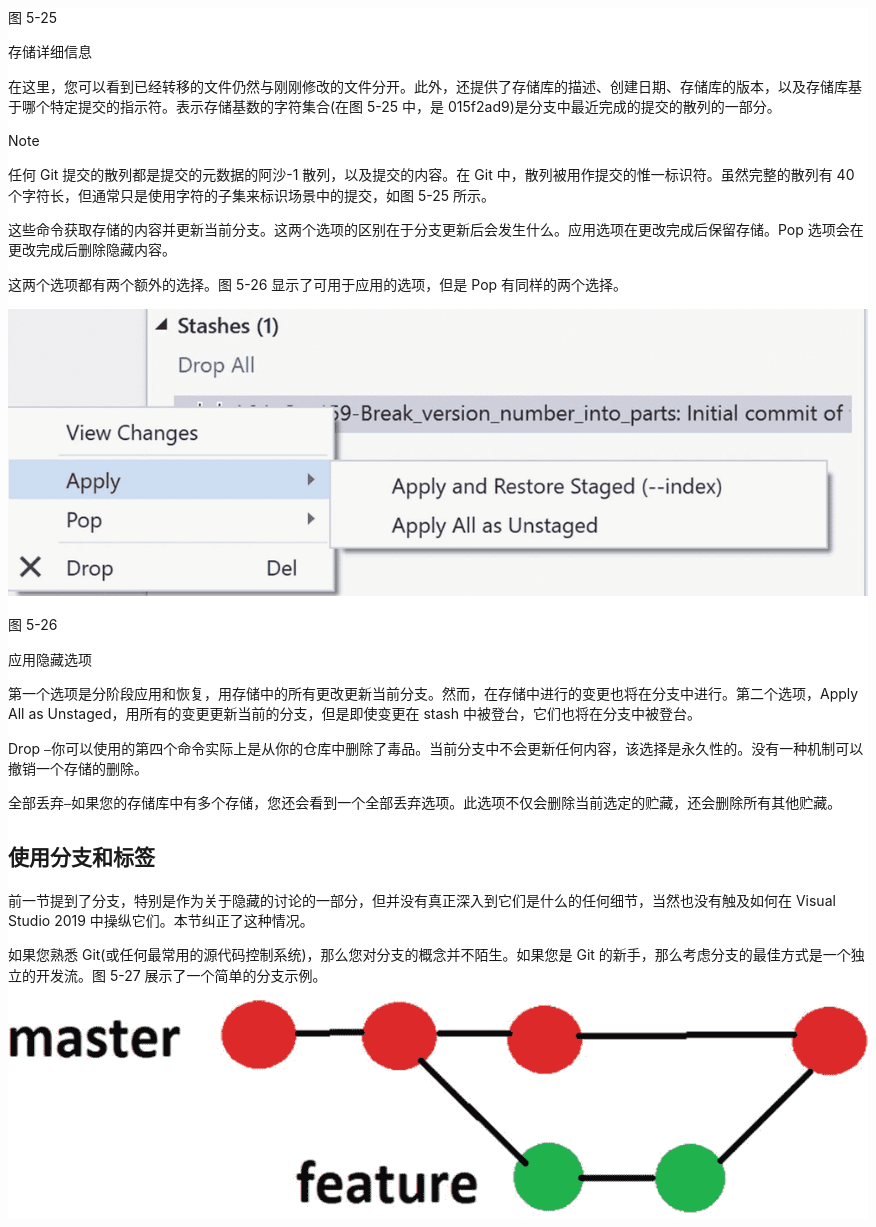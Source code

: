 图 5-25

存储详细信息

在这里，您可以看到已经转移的文件仍然与刚刚修改的文件分开。此外，还提供了存储库的描述、创建日期、存储库的版本，以及存储库基于哪个特定提交的指示符。表示存储基数的字符集合(在图 5-25 中，是 015f2ad9)是分支中最近完成的提交的散列的一部分。

Note

任何 Git 提交的散列都是提交的元数据的阿沙-1 散列，以及提交的内容。在 Git 中，散列被用作提交的惟一标识符。虽然完整的散列有 40 个字符长，但通常只是使用字符的子集来标识场景中的提交，如图 5-25 所示。

这些命令获取存储的内容并更新当前分支。这两个选项的区别在于分支更新后会发生什么。应用选项在更改完成后保留存储。Pop 选项会在更改完成后删除隐藏内容。

这两个选项都有两个额外的选择。图 5-26 显示了可用于应用的选项，但是 Pop 有同样的两个选择。

![img/486188_1_En_5_Fig26_HTML.jpg](img/486188_1_En_5_Fig26_HTML.jpg)

图 5-26

应用隐藏选项

第一个选项是分阶段应用和恢复，用存储中的所有更改更新当前分支。然而，在存储中进行的变更也将在分支中进行。第二个选项，Apply All as Unstaged，用所有的变更更新当前的分支，但是即使变更在 stash 中被登台，它们也将在分支中被登台。

Drop `–`你可以使用的第四个命令实际上是从你的仓库中删除了毒品。当前分支中不会更新任何内容，该选择是永久性的。没有一种机制可以撤销一个存储的删除。

全部丢弃`–`如果您的存储库中有多个存储，您还会看到一个全部丢弃选项。此选项不仅会删除当前选定的贮藏，还会删除所有其他贮藏。

## 使用分支和标签

前一节提到了分支，特别是作为关于隐藏的讨论的一部分，但并没有真正深入到它们是什么的任何细节，当然也没有触及如何在 Visual Studio 2019 中操纵它们。本节纠正了这种情况。

如果您熟悉 Git(或任何最常用的源代码控制系统)，那么您对分支的概念并不陌生。如果您是 Git 的新手，那么考虑分支的最佳方式是一个独立的开发流。图 5-27 展示了一个简单的分支示例。

![img/486188_1_En_5_Fig27_HTML.jpg](img/486188_1_En_5_Fig27_HTML.jpg)

